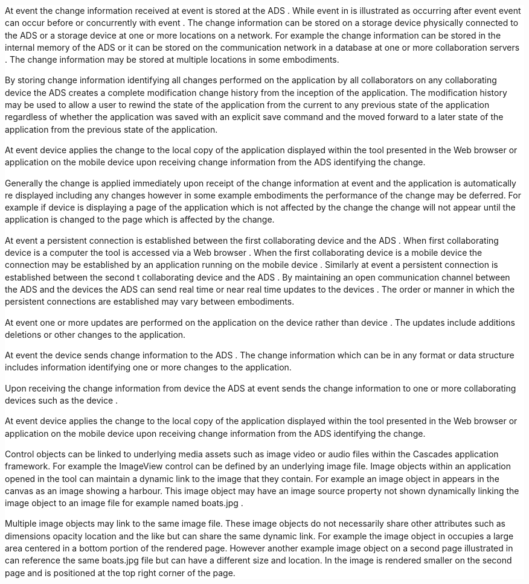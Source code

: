 At event the change information received at event is stored at the ADS . While event in is illustrated as occurring after event event can occur before or concurrently with event . The change information can be stored on a storage device physically connected to the ADS or a storage device at one or more locations on a network. For example the change information can be stored in the internal memory of the ADS or it can be stored on the communication network in a database at one or more collaboration servers . The change information may be stored at multiple locations in some embodiments.

By storing change information identifying all changes performed on the application by all collaborators on any collaborating device the ADS creates a complete modification change history from the inception of the application. The modification history may be used to allow a user to rewind the state of the application from the current to any previous state of the application regardless of whether the application was saved with an explicit save command and the moved forward to a later state of the application from the previous state of the application.

At event device applies the change to the local copy of the application displayed within the tool presented in the Web browser or application on the mobile device upon receiving change information from the ADS identifying the change.

Generally the change is applied immediately upon receipt of the change information at event and the application is automatically re displayed including any changes however in some example embodiments the performance of the change may be deferred. For example if device is displaying a page of the application which is not affected by the change the change will not appear until the application is changed to the page which is affected by the change.

At event a persistent connection is established between the first collaborating device and the ADS . When first collaborating device is a computer the tool is accessed via a Web browser . When the first collaborating device is a mobile device the connection may be established by an application running on the mobile device . Similarly at event a persistent connection is established between the second t collaborating device and the ADS . By maintaining an open communication channel between the ADS and the devices the ADS can send real time or near real time updates to the devices . The order or manner in which the persistent connections are established may vary between embodiments.

At event one or more updates are performed on the application on the device rather than device . The updates include additions deletions or other changes to the application.

At event the device sends change information to the ADS . The change information which can be in any format or data structure includes information identifying one or more changes to the application.

Upon receiving the change information from device the ADS at event sends the change information to one or more collaborating devices such as the device .

At event device applies the change to the local copy of the application displayed within the tool presented in the Web browser or application on the mobile device upon receiving change information from the ADS identifying the change.

Control objects can be linked to underlying media assets such as image video or audio files within the Cascades application framework. For example the ImageView control can be defined by an underlying image file. Image objects within an application opened in the tool can maintain a dynamic link to the image that they contain. For example an image object in appears in the canvas as an image showing a harbour. This image object may have an image source property not shown dynamically linking the image object to an image file for example named boats.jpg .

Multiple image objects may link to the same image file. These image objects do not necessarily share other attributes such as dimensions opacity location and the like but can share the same dynamic link. For example the image object in occupies a large area centered in a bottom portion of the rendered page. However another example image object on a second page illustrated in can reference the same boats.jpg file but can have a different size and location. In the image is rendered smaller on the second page and is positioned at the top right corner of the page.
